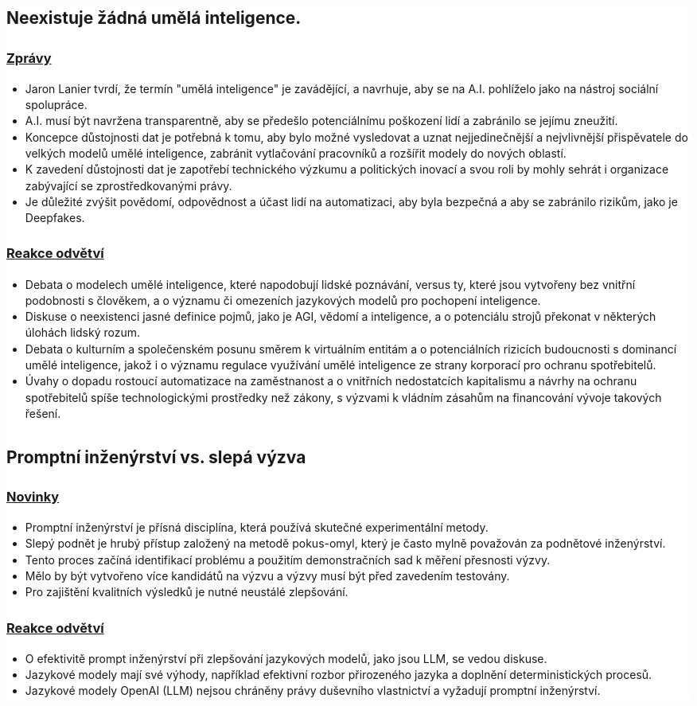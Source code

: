 ## Neexistuje žádná umělá inteligence.

### [Zprávy](https://www.newyorker.com/science/annals-of-artificial-intelligence/there-is-no-ai)

- Jaron Lanier tvrdí, že termín "umělá inteligence" je zavádějící, a navrhuje, aby se na A.I. pohlíželo jako na nástroj sociální spolupráce.
- A.I. musí být navržena transparentně, aby se předešlo potenciálnímu poškození lidí a zabránilo se jejímu zneužití.
- Koncepce důstojnosti dat je potřebná k tomu, aby bylo možné vysledovat a uznat nejjedinečnější a nejvlivnější přispěvatele do velkých modelů umělé inteligence, zabránit vytlačování pracovníků a rozšířit modely do nových oblastí.
- K zavedení důstojnosti dat je zapotřebí technického výzkumu a politických inovací a svou roli by mohly sehrát i organizace zabývající se zprostředkovanými právy.
- Je důležité zvýšit povědomí, odpovědnost a účast lidí na automatizaci, aby byla bezpečná a aby se zabránilo rizikům, jako je Deepfakes.

### [Reakce odvětví](http://news.ycombinator.com/item?id=35661945)

- Debata o modelech umělé inteligence, které napodobují lidské poznávání, versus ty, které jsou vytvořeny bez vnitřní podobnosti s člověkem, a o významu či omezeních jazykových modelů pro pochopení inteligence.
- Diskuse o neexistenci jasné definice pojmů, jako je AGI, vědomí a inteligence, a o potenciálu strojů překonat v některých úlohách lidský rozum.
- Debata o kulturním a společenském posunu směrem k virtuálním entitám a o potenciálních rizicích budoucnosti s dominancí umělé inteligence, jakož i o významu regulace využívání umělé inteligence ze strany korporací pro ochranu spotřebitelů.
- Úvahy o dopadu rostoucí automatizace na zaměstnanost a o vnitřních nedostatcích kapitalismu a návrhy na ochranu spotřebitelů spíše technologickými prostředky než zákony, s výzvami k vládním zásahům na financování vývoje takových řešení.

## Promptní inženýrství vs. slepá výzva

### [Novinky](https://mitchellh.com/writing/prompt-engineering-vs-blind-prompting)

- Promptní inženýrství je přísná disciplína, která používá skutečné experimentální metody.
- Slepý podnět je hrubý přístup založený na metodě pokus-omyl, který je často mylně považován za podnětové inženýrství.
- Tento proces začíná identifikací problému a použitím demonstračních sad k měření přesnosti výzvy.
- Mělo by být vytvořeno více kandidátů na výzvu a výzvy musí být před zavedením testovány.
- Pro zajištění kvalitních výsledků je nutné neustálé zlepšování.

### [Reakce odvětví](http://news.ycombinator.com/item?id=35668387)

- O efektivitě prompt inženýrství při zlepšování jazykových modelů, jako jsou LLM, se vedou diskuse.
- Jazykové modely mají své výhody, například efektivní rozbor přirozeného jazyka a doplnění deterministických procesů.
- Jazykové modely OpenAI (LLM) nejsou chráněny právy duševního vlastnictví a vyžadují promptní inženýrství.
